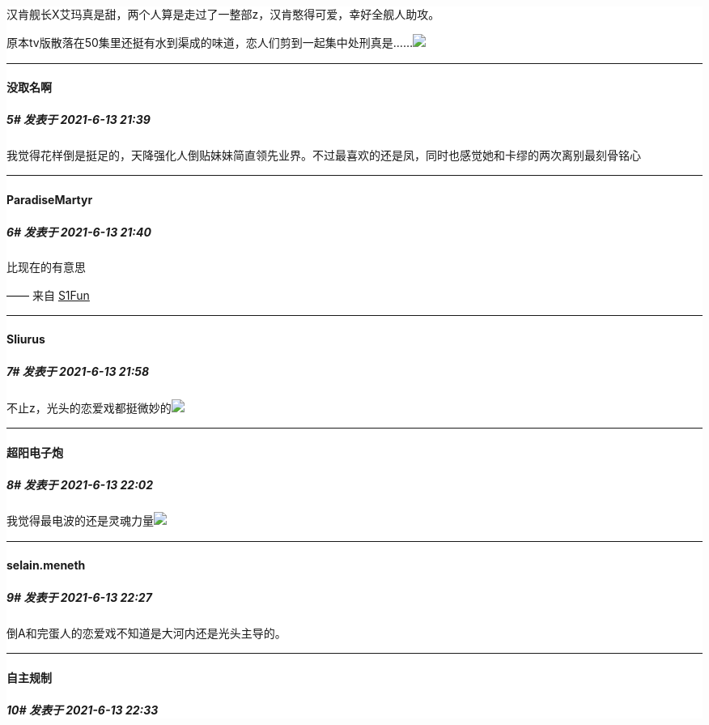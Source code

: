 
汉肯舰长X艾玛真是甜，两个人算是走过了一整部z，汉肯憨得可爱，幸好全舰人助攻。

原本tv版散落在50集里还挺有水到渠成的味道，恋人们剪到一起集中处刑真是……<img src="https://static.saraba1st.com/image/smiley/face2017/067.png" referrerpolicy="no-referrer">


*****

####  没取名啊  
##### 5#       发表于 2021-6-13 21:39


我觉得花样倒是挺足的，天降强化人倒贴妹妹简直领先业界。不过最喜欢的还是凤，同时也感觉她和卡缪的两次离别最刻骨铭心


*****

####  ParadiseMartyr  
##### 6#       发表于 2021-6-13 21:40


比现在的有意思

—— 来自 [S1Fun](https://s1fun.koalcat.com)


*****

####  Sliurus  
##### 7#       发表于 2021-6-13 21:58


不止z，光头的恋爱戏都挺微妙的<img src="https://static.saraba1st.com/image/smiley/face2017/068.png" referrerpolicy="no-referrer">


*****

####  超阳电子炮  
##### 8#       发表于 2021-6-13 22:02


我觉得最电波的还是灵魂力量<img src="https://static.saraba1st.com/image/smiley/face2017/068.png" referrerpolicy="no-referrer">


*****

####  selain.meneth  
##### 9#       发表于 2021-6-13 22:27


倒A和完蛋人的恋爱戏不知道是大河内还是光头主导的。


*****

####  自主规制  
##### 10#       发表于 2021-6-13 22:33
